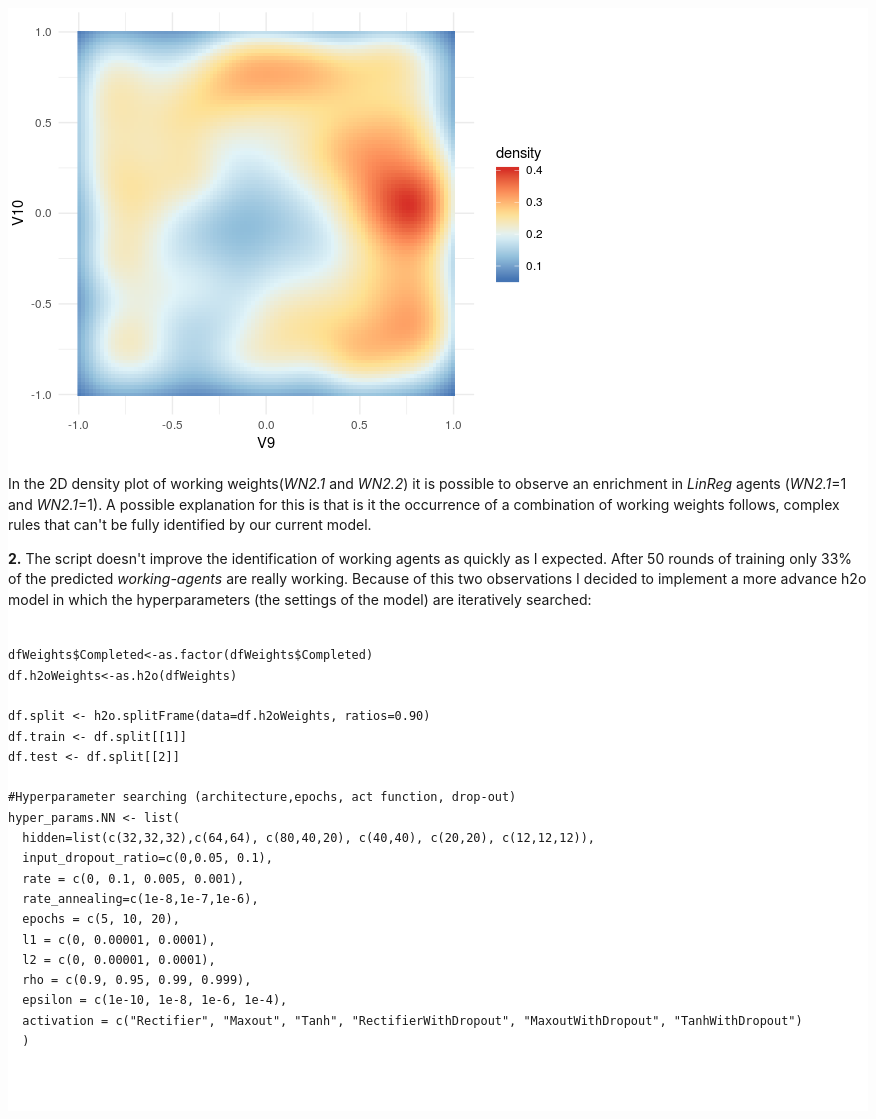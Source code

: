 ![P3Density2D](/images/P3Density2D.png)
   
In the 2D density plot of working weights(*WN2.1* and *WN2.2*) it is possible to observe an enrichment in *LinReg* agents (*WN2.1*=1 and *WN2.1*=1). A possible explanation for this is that is it the occurrence of a combination of working weights follows, complex rules that can't be fully identified by our current model.   

**2.** The script doesn't improve the identification of working agents as quickly as I expected. After 50 rounds of training only 33% of the predicted *working-agents* are really working. Because of this two observations I decided to implement a more advance h2o model in which the hyperparameters (the settings of the model) are iteratively searched:

<pre><code>
dfWeights$Completed<-as.factor(dfWeights$Completed)
df.h2oWeights<-as.h2o(dfWeights)

df.split <- h2o.splitFrame(data=df.h2oWeights, ratios=0.90)
df.train <- df.split[[1]]
df.test <- df.split[[2]]

#Hyperparameter searching (architecture,epochs, act function, drop-out)
hyper_params.NN <- list(
  hidden=list(c(32,32,32),c(64,64), c(80,40,20), c(40,40), c(20,20), c(12,12,12)),
  input_dropout_ratio=c(0,0.05, 0.1),
  rate = c(0, 0.1, 0.005, 0.001),
  rate_annealing=c(1e-8,1e-7,1e-6),
  epochs = c(5, 10, 20),
  l1 = c(0, 0.00001, 0.0001), 
  l2 = c(0, 0.00001, 0.0001),
  rho = c(0.9, 0.95, 0.99, 0.999),
  epsilon = c(1e-10, 1e-8, 1e-6, 1e-4),
  activation = c("Rectifier", "Maxout", "Tanh", "RectifierWithDropout", "MaxoutWithDropout", "TanhWithDropout")
  )
